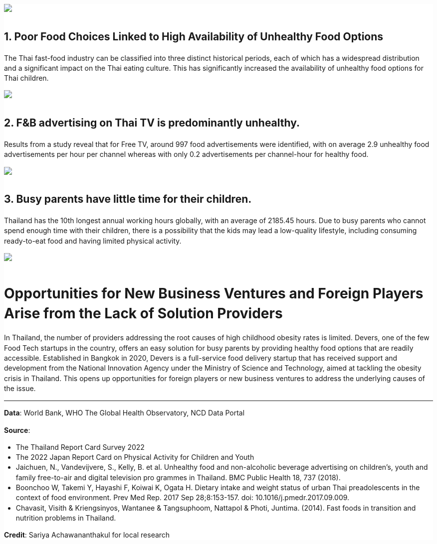 ![](../../img/business-analytical-writing/10.png)

## 1. Poor Food Choices Linked to High Availability of Unhealthy Food Options

The Thai fast-food industry can be classified into three distinct historical periods, each of which has a widespread distribution and a significant impact on the Thai eating culture. This has significantly increased the availability of unhealthy food options for Thai children.

![](../../img/business-analytical-writing/11.png)

## 2. F&B advertising on Thai TV is predominantly unhealthy.

Results from a study reveal that for Free TV, around 997 food advertisements were identified, with on average 2.9 unhealthy food advertisements per hour per channel whereas with only 0.2 advertisements per channel-hour for healthy food.

![](../../img/business-analytical-writing/12.png)

## 3. Busy parents have little time for their children.

Thailand has the 10th longest annual working hours globally, with an average of 2185.45 hours. Due to busy parents who cannot spend enough time with their children, there is a possibility that the kids may lead a low-quality lifestyle, including consuming ready-to-eat food and having limited physical activity.

![](../../img/business-analytical-writing/13.jpg)

# Opportunities for New Business Ventures and Foreign Players Arise from the Lack of Solution Providers

In Thailand, the number of providers addressing the root causes of high childhood obesity rates is limited. Devers, one of the few Food Tech startups in the country, offers an easy solution for busy parents by providing healthy food options that are readily accessible.
Established in Bangkok in 2020, Devers is a full-service food delivery startup that has received support and development from the National Innovation Agency under the Ministry of Science and Technology, aimed at tackling the obesity crisis in Thailand.
This opens up opportunities for foreign players or new business ventures to address the underlying causes of the issue.

---
**Data**: World Bank, WHO The Global Health Observatory, NCD Data Portal

**Source**:
- The Thailand Report Card Survey 2022
- The 2022 Japan Report Card on Physical Activity for Children and Youth
- Jaichuen, N., Vandevijvere, S., Kelly, B. et al. Unhealthy food and non-alcoholic beverage advertising on children’s, youth and family free-to-air and digital television pro grammes in Thailand. BMC Public Health 18, 737 (2018).
- Boonchoo W, Takemi Y, Hayashi F, Koiwai K, Ogata H. Dietary intake and weight status of urban Thai preadolescents in the context of food environment. Prev Med Rep. 2017 Sep 28;8:153-157. doi: 10.1016/j.pmedr.2017.09.009.
- Chavasit, Visith & Kriengsinyos, Wantanee & Tangsuphoom, Nattapol & Photi, Juntima. (2014). Fast foods in transition and nutrition problems in Thailand.

**Credit**: Sariya Achawananthakul for local research